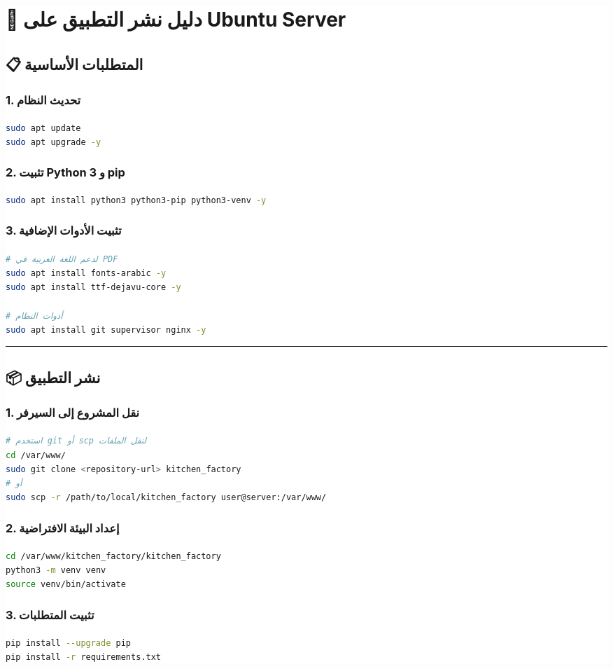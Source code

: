 # 🚀 دليل نشر التطبيق على Ubuntu Server

## 📋 المتطلبات الأساسية

### 1. تحديث النظام
```bash
sudo apt update
sudo apt upgrade -y
```

### 2. تثبيت Python 3 و pip
```bash
sudo apt install python3 python3-pip python3-venv -y
```

### 3. تثبيت الأدوات الإضافية
```bash
# لدعم اللغة العربية في PDF
sudo apt install fonts-arabic -y
sudo apt install ttf-dejavu-core -y

# أدوات النظام
sudo apt install git supervisor nginx -y
```

---

## 📦 نشر التطبيق

### 1. نقل المشروع إلى السيرفر
```bash
# استخدم git أو scp لنقل الملفات
cd /var/www/
sudo git clone <repository-url> kitchen_factory
# أو
sudo scp -r /path/to/local/kitchen_factory user@server:/var/www/
```

### 2. إعداد البيئة الافتراضية
```bash
cd /var/www/kitchen_factory/kitchen_factory
python3 -m venv venv
source venv/bin/activate
```

### 3. تثبيت المتطلبات
```bash
pip install --upgrade pip
pip install -r requirements.txt
```
